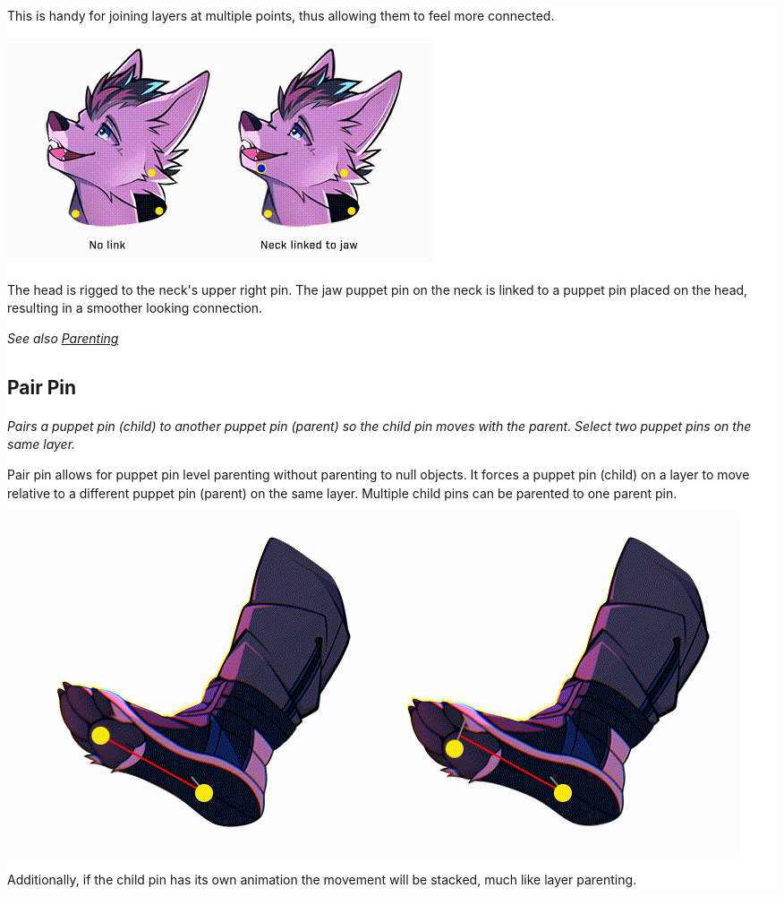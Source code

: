 This is handy for joining layers at multiple points, thus allowing them to feel more connected.

![Rig](img/link.gif)

The head is rigged to the neck's upper right pin. The jaw puppet pin on the neck is linked to a puppet pin placed on the head, resulting in a smoother looking connection.

*See also [Parenting](#parenting)*

## Pair Pin

*Pairs a puppet pin (child) to another puppet pin (parent) so the child pin moves with the parent. Select two puppet pins on the same layer.*

Pair pin allows for puppet pin level parenting without parenting to null objects. It forces a puppet pin (child) on a layer to move relative to a different puppet pin (parent) on the same layer. Multiple child pins can be parented to one parent pin.

![Pair pin](img/pair-pin.gif)

Additionally, if the child pin has its own animation the movement will be stacked, much like layer parenting. 
